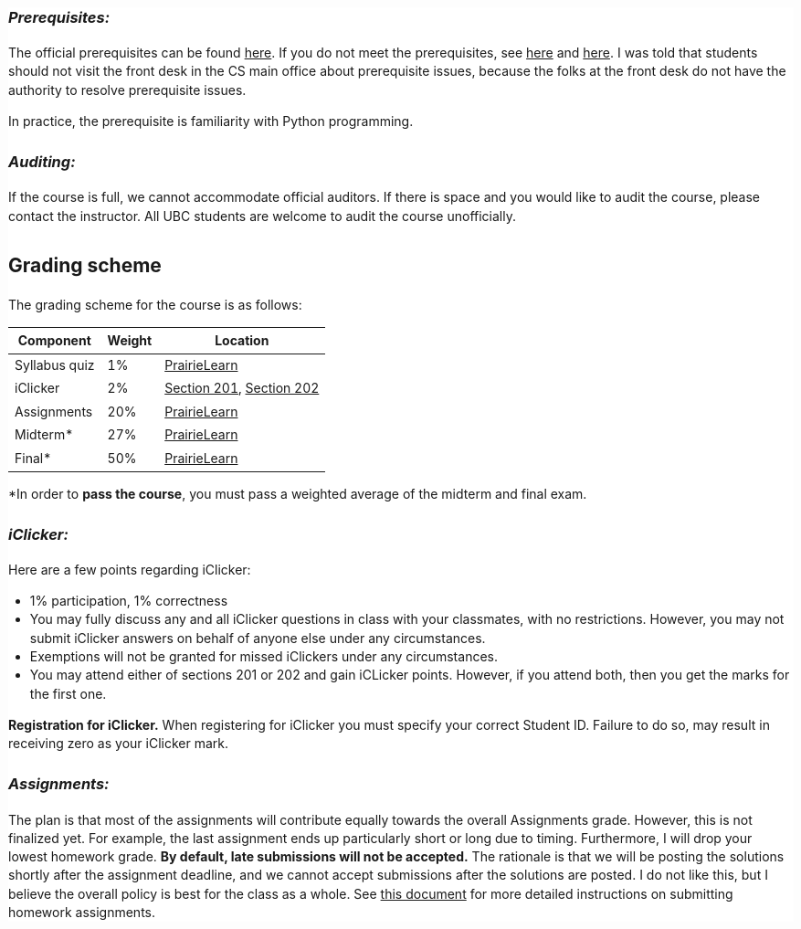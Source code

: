 ### *Prerequisites:* 
The official prerequisites can be found [here](https://courses.students.ubc.ca/cs/courseschedule?tname=subj-course&course=330&campuscd=UBC&dept=CPSC&pname=subjarea). If you do not meet the prerequisites, see [here](https://www.cs.ubc.ca/students/undergrad/courses-deadlines/prerequisites) and [here](https://www.cs.ubc.ca/students/undergrad/courses-deadlines/rules-about-cpsc-appeals-undergraduate-students). I was told that students should not visit the front desk in the CS main office about prerequisite issues, because the folks at the front desk do not have the authority to resolve prerequisite issues.

In practice, the prerequisite is familiarity with Python programming.

### *Auditing:*
If the course is full, we cannot accommodate official auditors. If there is space and you would like to audit the course, please contact the instructor. All UBC students are welcome to audit the course unofficially. 

## Grading scheme
 
The grading scheme for the course is as follows:

| Component   | Weight          | Location   |
|-------------|-----------------|------------|
| Syllabus quiz |   1%          | [PrairieLearn](https://ca.prairielearn.com/pl/course_instance/6697) | 
| iClicker   |   2% | [Section 201](https://join.iclicker.com/WMSX), [Section 202](https://join.iclicker.com/FSLV) |
| Assignments |     20%         | [PrairieLearn](https://ca.prairielearn.com/pl/course_instance/6697) |
| Midterm*   |     27%         | [PrairieLearn](https://ca.prairielearn.com/pl/course_instance/6697) |
| Final*     |     50%         | [PrairieLearn](https://ca.prairielearn.com/pl/course_instance/6697) |

*In order to **pass the course**, you must pass a weighted average of the midterm and final exam.

### *iClicker:*
Here are a few points regarding iClicker:

- 1% participation, 1% correctness
- You may fully discuss any and all iClicker questions in class with your classmates, with no restrictions.  However, you may not submit iClicker answers on behalf of anyone else under any circumstances.
- Exemptions will not be granted for missed iClickers under any circumstances.
- You may attend either of sections 201 or 202 and gain iCLicker points. However, if you attend both, then you get the marks for the first one.

**Registration for iClicker.** When registering for iClicker you must specify your correct Student ID. Failure to do so, may result in receiving zero as your iClicker mark.

### *Assignments:*

The plan is that most of the assignments will contribute equally towards the overall Assignments grade. However, this is not finalized yet. For example, the last assignment ends up particularly short or long due to timing. Furthermore, I will drop your lowest homework grade. **By default, late submissions will not be accepted.** The rationale is that we will be posting the solutions shortly after the assignment deadline, and we cannot accept submissions after the solutions are posted. I do not like this, but I believe the overall policy is best for the class as a whole. See [this document](docs/homework_instructions.md) for more detailed instructions on submitting homework assignments.
